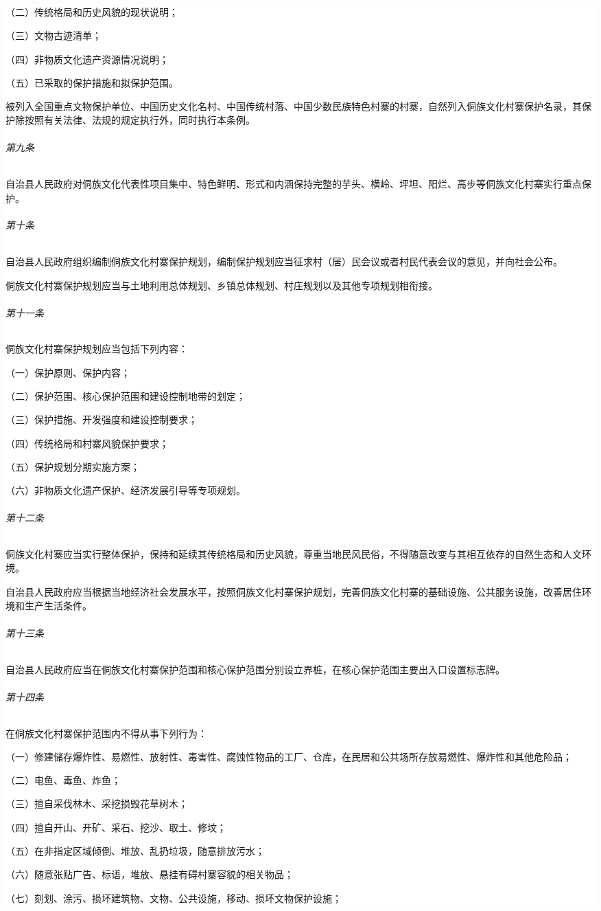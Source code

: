 （二）传统格局和历史风貌的现状说明；

（三）文物古迹清单；

（四）非物质文化遗产资源情况说明；

（五）已采取的保护措施和拟保护范围。

被列入全国重点文物保护单位、中国历史文化名村、中国传统村落、中国少数民族特色村寨的村寨，自然列入侗族文化村寨保护名录，其保护除按照有关法律、法规的规定执行外，同时执行本条例。

###### 第九条

自治县人民政府对侗族文化代表性项目集中、特色鲜明、形式和内涵保持完整的芋头、横岭、坪坦、阳烂、高步等侗族文化村寨实行重点保护。

###### 第十条

自治县人民政府组织编制侗族文化村寨保护规划，编制保护规划应当征求村（居）民会议或者村民代表会议的意见，并向社会公布。

侗族文化村寨保护规划应当与土地利用总体规划、乡镇总体规划、村庄规划以及其他专项规划相衔接。

###### 第十一条

侗族文化村寨保护规划应当包括下列内容：

（一）保护原则、保护内容；

（二）保护范围、核心保护范围和建设控制地带的划定；

（三）保护措施、开发强度和建设控制要求；

（四）传统格局和村寨风貌保护要求；

（五）保护规划分期实施方案；

（六）非物质文化遗产保护、经济发展引导等专项规划。

###### 第十二条

侗族文化村寨应当实行整体保护，保持和延续其传统格局和历史风貌，尊重当地民风民俗，不得随意改变与其相互依存的自然生态和人文环境。

自治县人民政府应当根据当地经济社会发展水平，按照侗族文化村寨保护规划，完善侗族文化村寨的基础设施、公共服务设施，改善居住环境和生产生活条件。

###### 第十三条

自治县人民政府应当在侗族文化村寨保护范围和核心保护范围分别设立界桩，在核心保护范围主要出入口设置标志牌。

###### 第十四条

在侗族文化村寨保护范围内不得从事下列行为：

（一）修建储存爆炸性、易燃性、放射性、毒害性、腐蚀性物品的工厂、仓库，在民居和公共场所存放易燃性、爆炸性和其他危险品；

（二）电鱼、毒鱼、炸鱼；

（三）擅自采伐林木、采挖损毁花草树木；

（四）擅自开山、开矿、采石、挖沙、取土、修坟；

（五）在非指定区域倾倒、堆放、乱扔垃圾，随意排放污水；

（六）随意张贴广告、标语，堆放、悬挂有碍村寨容貌的相关物品；

（七）刻划、涂污、损坏建筑物、文物、公共设施，移动、损坏文物保护设施；
